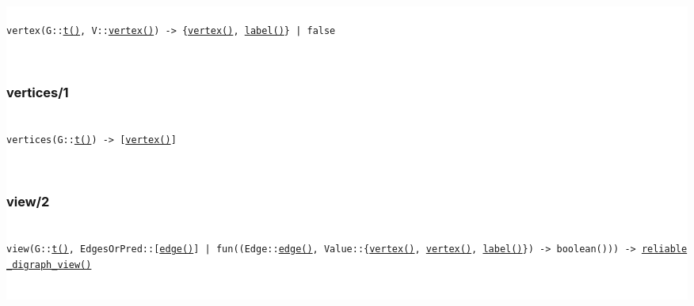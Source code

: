 <pre><code>
vertex(G::<a href="#type-t">t()</a>, V::<a href="#type-vertex">vertex()</a>) -&gt; {<a href="#type-vertex">vertex()</a>, <a href="#type-label">label()</a>} | false
</code></pre>
<br />

<a name="vertices-1"></a>

### vertices/1 ###

<pre><code>
vertices(G::<a href="#type-t">t()</a>) -&gt; [<a href="#type-vertex">vertex()</a>]
</code></pre>
<br />

<a name="view-2"></a>

### view/2 ###

<pre><code>
view(G::<a href="#type-t">t()</a>, EdgesOrPred::[<a href="#type-edge">edge()</a>] | fun((Edge::<a href="#type-edge">edge()</a>, Value::{<a href="#type-vertex">vertex()</a>, <a href="#type-vertex">vertex()</a>, <a href="#type-label">label()</a>}) -&gt; boolean())) -&gt; <a href="#type-reliable_digraph_view">reliable_digraph_view()</a>
</code></pre>
<br />

